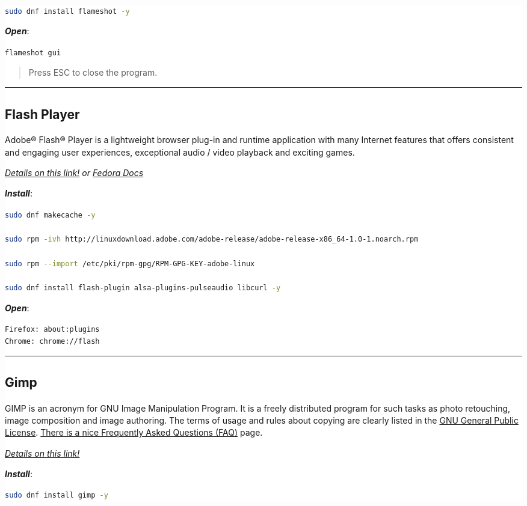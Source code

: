 ```sh
sudo dnf install flameshot -y
```

**_Open_**:

```sh
flameshot gui
```

> Press ESC to close the program.

---

## Flash Player

Adobe® Flash® Player is a lightweight browser plug-in and runtime application with many Internet features that offers consistent and engaging user experiences, exceptional audio / video playback and exciting games.

_[Details on this link!](https://get.adobe.com/br/flashplayer/) or [Fedora Docs](https://docs.fedoraproject.org/en-US/quick-docs/using-adobe-flash/)_

**_Install_**:

```sh
sudo dnf makecache -y

sudo rpm -ivh http://linuxdownload.adobe.com/adobe-release/adobe-release-x86_64-1.0-1.noarch.rpm

sudo rpm --import /etc/pki/rpm-gpg/RPM-GPG-KEY-adobe-linux

sudo dnf install flash-plugin alsa-plugins-pulseaudio libcurl -y
```

**_Open_**:

```sh
Firefox: about:plugins
Chrome: chrome://flash
```

---

## Gimp

GIMP is an acronym for GNU Image Manipulation Program. It is a freely distributed program for such tasks as photo retouching, image composition and image authoring. The terms of usage and rules about copying are clearly listed in the [GNU General Public License](https://www.gimp.org/about/COPYING). [There is a nice Frequently Asked Questions (FAQ)](https://www.gimp.org/docs/userfaq.html) page.

_[Details on this link!](https://www.gimp.org/about/)_

**_Install_**:

```sh
sudo dnf install gimp -y
```
